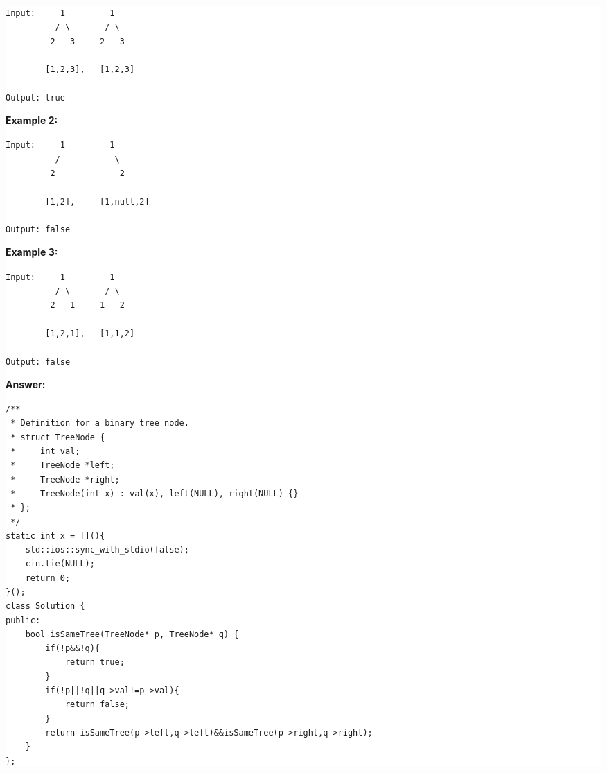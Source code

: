 	Input:     1         1
			  / \       / \
			 2   3     2   3

			[1,2,3],   [1,2,3]

	Output: true

**Example 2:**

	Input:     1         1
			  /           \
			 2             2

			[1,2],     [1,null,2]

	Output: false

**Example 3:**

	Input:     1         1
			  / \       / \
			 2   1     1   2

			[1,2,1],   [1,1,2]

	Output: false


**Answer:**

	/**
	 * Definition for a binary tree node.
	 * struct TreeNode {
	 *     int val;
	 *     TreeNode *left;
	 *     TreeNode *right;
	 *     TreeNode(int x) : val(x), left(NULL), right(NULL) {}
	 * };
	 */
	static int x = [](){
		std::ios::sync_with_stdio(false);
		cin.tie(NULL);
		return 0;
	}();
	class Solution {
	public:
		bool isSameTree(TreeNode* p, TreeNode* q) {
			if(!p&&!q){
				return true;
			}
			if(!p||!q||q->val!=p->val){
				return false;
			}
			return isSameTree(p->left,q->left)&&isSameTree(p->right,q->right);
		}
	};
